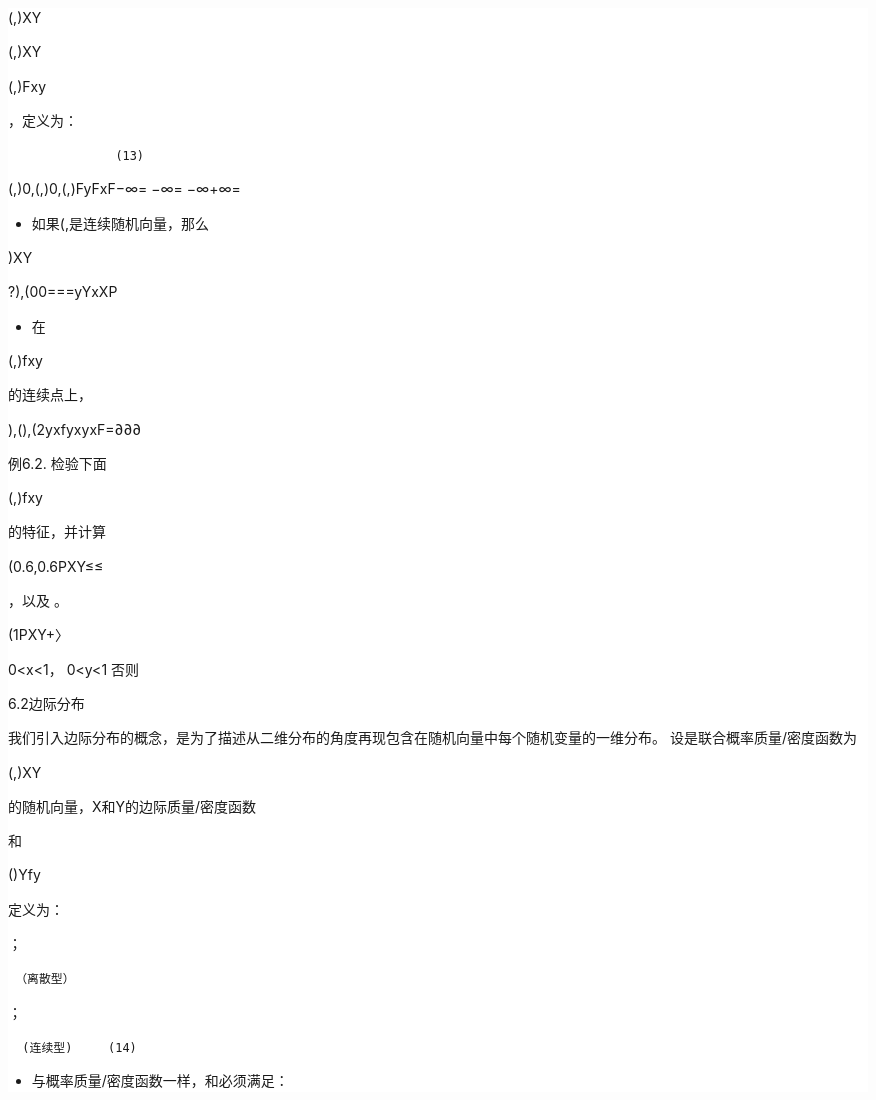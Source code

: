 (,)XY

(,)XY

(,)Fxy

，定义为：   

                   (13) 

(,)0,(,)0,(,)FyFxF−∞=  −∞=   −∞+∞=

-  如果(,是连续随机向量，那么

)XY

?),(00===yYxXP

-  在

(,)fxy

的连续点上，

),(),(2yxfyxyxF=∂∂∂

例6.2. 检验下面

(,)fxy

的特征，并计算 

(0.6,0.6PXY≤≤

，以及 。 

(1PXY+〉

0&lt;x&lt;1， 0&lt;y&lt;1 
否则  

6.2边际分布 

我们引入边际分布的概念，是为了描述从二维分布的角度再现包含在随机向量中每个随机变量的一维分布。 
设是联合概率质量/密度函数为

(,)XY

的随机向量，X和Y的边际质量/密度函数

和

()Yfy

定义为： 

 ；  

     （离散型） 

；

      (连续型)     (14) 

-  与概率质量/密度函数一样，和必须满足： 
